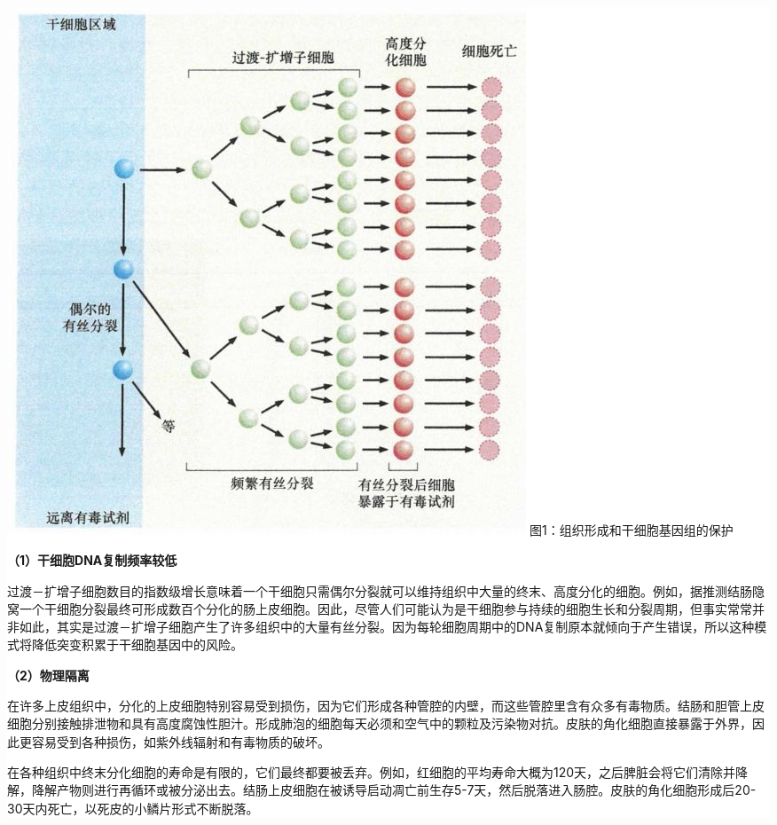  ![图片1](images/img_第十二章_1_315_901c0044.jpg) 
图1：组织形成和干细胞基因组的保护
 


 
**（1）干细胞DNA复制频率较低**
 
 


 
 
过渡－扩增子细胞数目的指数级增长意味着一个干细胞只需偶尔分裂就可以维持组织中大量的终末、高度分化的细胞。例如，据推测结肠隐窝一个干细胞分裂最终可形成数百个分化的肠上皮细胞。因此，尽管人们可能认为是干细胞参与持续的细胞生长和分裂周期，但事实常常并非如此，其实是过渡－扩增子细胞产生了许多组织中的大量有丝分裂。因为每轮细胞周期中的DNA复制原本就倾向于产生错误，所以这种模式将降低突变积累于干细胞基因中的风险。
 
**（2）物理隔离**
 
 


 
 
在许多上皮组织中，分化的上皮细胞特别容易受到损伤，因为它们形成各种管腔的内壁，而这些管腔里含有众多有毒物质。结肠和胆管上皮细胞分别接触排泄物和具有高度腐蚀性胆汁。形成肺泡的细胞每天必须和空气中的颗粒及污染物对抗。皮肤的角化细胞直接暴露于外界，因此更容易受到各种损伤，如紫外线辐射和有毒物质的破坏。
 
在各种组织中终末分化细胞的寿命是有限的，它们最终都要被丢弃。例如，红细胞的平均寿命大概为120天，之后脾脏会将它们清除并降解，降解产物则进行再循环或被分泌出去。结肠上皮细胞在被诱导启动凋亡前生存5-7天，然后脱落进入肠腔。皮肤的角化细胞形成后20-30天内死亡，以死皮的小鳞片形式不断脱落。
 